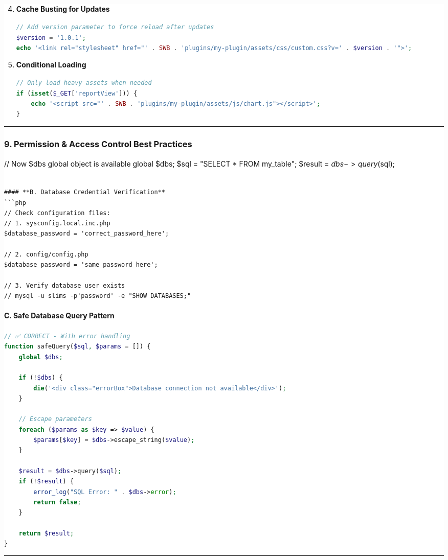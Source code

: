 4. **Cache Busting for Updates**
   ```php
   // Add version parameter to force reload after updates
   $version = '1.0.1';
   echo '<link rel="stylesheet" href="' . SWB . 'plugins/my-plugin/assets/css/custom.css?v=' . $version . '">';
   ```

5. **Conditional Loading**
   ```php
   // Only load heavy assets when needed
   if (isset($_GET['reportView'])) {
       echo '<script src="' . SWB . 'plugins/my-plugin/assets/js/chart.js"></script>';
   }
   ```

---

### **9. Permission & Access Control Best Practices**

// Now $dbs global object is available
global $dbs;
$sql = "SELECT * FROM my_table";
$result = $dbs->query($sql);
```

#### **B. Database Credential Verification**
```php
// Check configuration files:
// 1. sysconfig.local.inc.php
$database_password = 'correct_password_here';

// 2. config/config.php  
$database_password = 'same_password_here';

// 3. Verify database user exists
// mysql -u slims -p'password' -e "SHOW DATABASES;"
```

#### **C. Safe Database Query Pattern**
```php
// ✅ CORRECT - With error handling
function safeQuery($sql, $params = []) {
    global $dbs;
    
    if (!$dbs) {
        die('<div class="errorBox">Database connection not available</div>');
    }
    
    // Escape parameters
    foreach ($params as $key => $value) {
        $params[$key] = $dbs->escape_string($value);
    }
    
    $result = $dbs->query($sql);
    if (!$result) {
        error_log("SQL Error: " . $dbs->error);
        return false;
    }
    
    return $result;
}
```

---